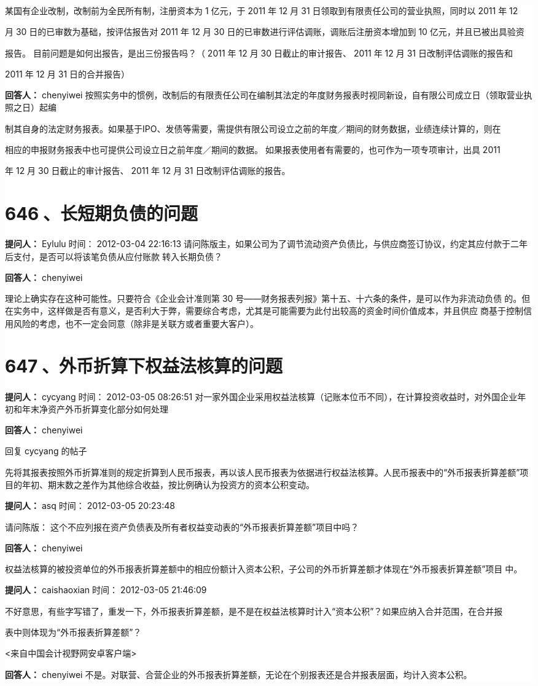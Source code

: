 某国有企业改制，改制前为全民所有制，注册资本为 1 亿元，于 2011 年 12 月 31 日领取到有限责任公司的营业执照，同时以 2011 年 12

月 30 日的已审数为基础，按评估报告对 2011 年 12 月 30 日的已审数进行评估调账，调账后注册资本增加到 10 亿元，并且已被出具验资

报告。 目前问题是如何出报告，是出三份报告吗？（ 2011 年 12 月 30 日截止的审计报告、 2011 年 12 月 31 日改制评估调账的报告和

2011 年 12 月 31 日的合并报告）

**回答人：** chenyiwei
按照实务中的惯例，改制后的有限责任公司在编制其法定的年度财务报表时视同新设，自有限公司成立日（领取营业执照之日）起编

制其自身的法定财务报表。如果基于IPO、发债等需要，需提供有限公司设立之前的年度／期间的财务数据，业绩连续计算的，则在

相应的申报财务报表中也可提供公司设立日之前年度／期间的数据。 如果报表使用者有需要的，也可作为一项专项审计，出具 2011

年 12 月 30 日截止的审计报告、 2011 年 12 月 31 日改制评估调账的报告。

# 646 、长短期负债的问题

**提问人：** Eylulu 时间： 2012-03-04 22:16:13
请问陈版主，如果公司为了调节流动资产负债比，与供应商签订协议，约定其应付款于二年后支付，是否可以将该笔负债从应付账款
转入长期负债？

**回答人：** chenyiwei

理论上确实存在这种可能性。只要符合《企业会计准则第 30 号——财务报表列报》第十五、十六条的条件，是可以作为非流动负债
的。但在实务中，这样做是否有意义，是否利大于弊，需要综合考虑，尤其是可能需要为此付出较高的资金时间价值成本，并且供应
商基于控制信用风险的考虑，也不一定会同意（除非是关联方或者重要大客户）。

# 647 、外币折算下权益法核算的问题

**提问人：** cycyang 时间： 2012-03-05 08:26:51
对一家外国企业采用权益法核算（记账本位币不同），在计算投资收益时，对外国企业年初和年末净资产外币折算变化部分如何处理

**回答人：** chenyiwei

回复 cycyang 的帖子

先将其报表按照外币折算准则的规定折算到人民币报表，再以该人民币报表为依据进行权益法核算。人民币报表中的“外币报表折算差额”项
目的年初、期末数之差作为其他综合收益，按比例确认为投资方的资本公积变动。

**提问人：** asq 时间： 2012-03-05 20:23:48

请问陈版： 这个不应列报在资产负债表及所有者权益变动表的“外币报表折算差额”项目中吗？

**回答人：** chenyiwei

权益法核算的被投资单位的外币报表折算差额中的相应份额计入资本公积，子公司的外币折算差额才体现在“外币报表折算差额”项目
中。

**提问人：** caishaoxian 时间： 2012-03-05 21:46:09

不好意思，有些字写错了，重发一下，外币报表折算差额，是不是在权益法核算时计入“资本公积”？如果应纳入合并范围，在合并报

表中则体现为“外币报表折算差额”？

<来自中国会计视野网安卓客户端>

**回答人：** chenyiwei
不是。对联营、合营企业的外币报表折算差额，无论在个别报表还是合并报表层面，均计入资本公积。
